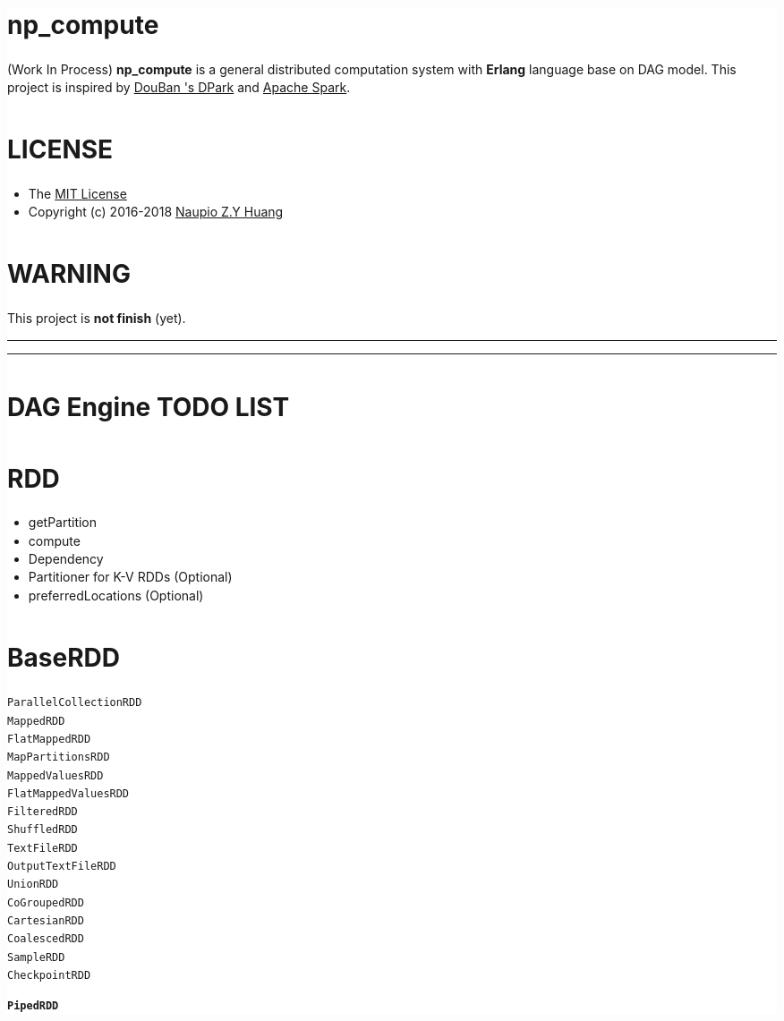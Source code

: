 # np_compute  
(Work In Process) **np_compute** is a general distributed computation system with **Erlang** language base on DAG model. This project is inspired by [DouBan 's DPark](https://github.com/douban/dpark) and [Apache Spark](https://github.com/apache/spark).  

# LICENSE
- The [MIT License](./LICENSE)  
- Copyright (c) 2016-2018 [Naupio Z.Y Huang](https://github.com/Naupio)  

# WARNING
This project is **not finish** (yet).

---
---

# **DAG Engine TODO LIST**
# RDD  

* getPartition  
* compute  
* Dependency  
* Partitioner for K-V RDDs (Optional)  
* preferredLocations (Optional)  

# BaseRDD  
```
ParallelCollectionRDD
MappedRDD
FlatMappedRDD
MapPartitionsRDD
MappedValuesRDD
FlatMappedValuesRDD
FilteredRDD
ShuffledRDD
TextFileRDD
OutputTextFileRDD
UnionRDD
CoGroupedRDD
CartesianRDD
CoalescedRDD
SampleRDD
CheckpointRDD

```
**`PipedRDD`**
